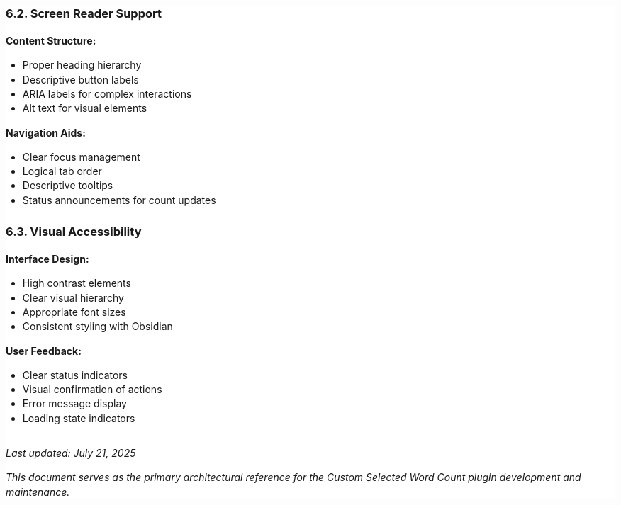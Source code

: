 ### 6.2. Screen Reader Support

**Content Structure:**
- Proper heading hierarchy
- Descriptive button labels
- ARIA labels for complex interactions
- Alt text for visual elements

**Navigation Aids:**
- Clear focus management
- Logical tab order
- Descriptive tooltips
- Status announcements for count updates

### 6.3. Visual Accessibility

**Interface Design:**
- High contrast elements
- Clear visual hierarchy
- Appropriate font sizes
- Consistent styling with Obsidian

**User Feedback:**
- Clear status indicators
- Visual confirmation of actions
- Error message display
- Loading state indicators

---

*Last updated: July 21, 2025*

*This document serves as the primary architectural reference for the Custom Selected Word Count plugin development and maintenance.* 

